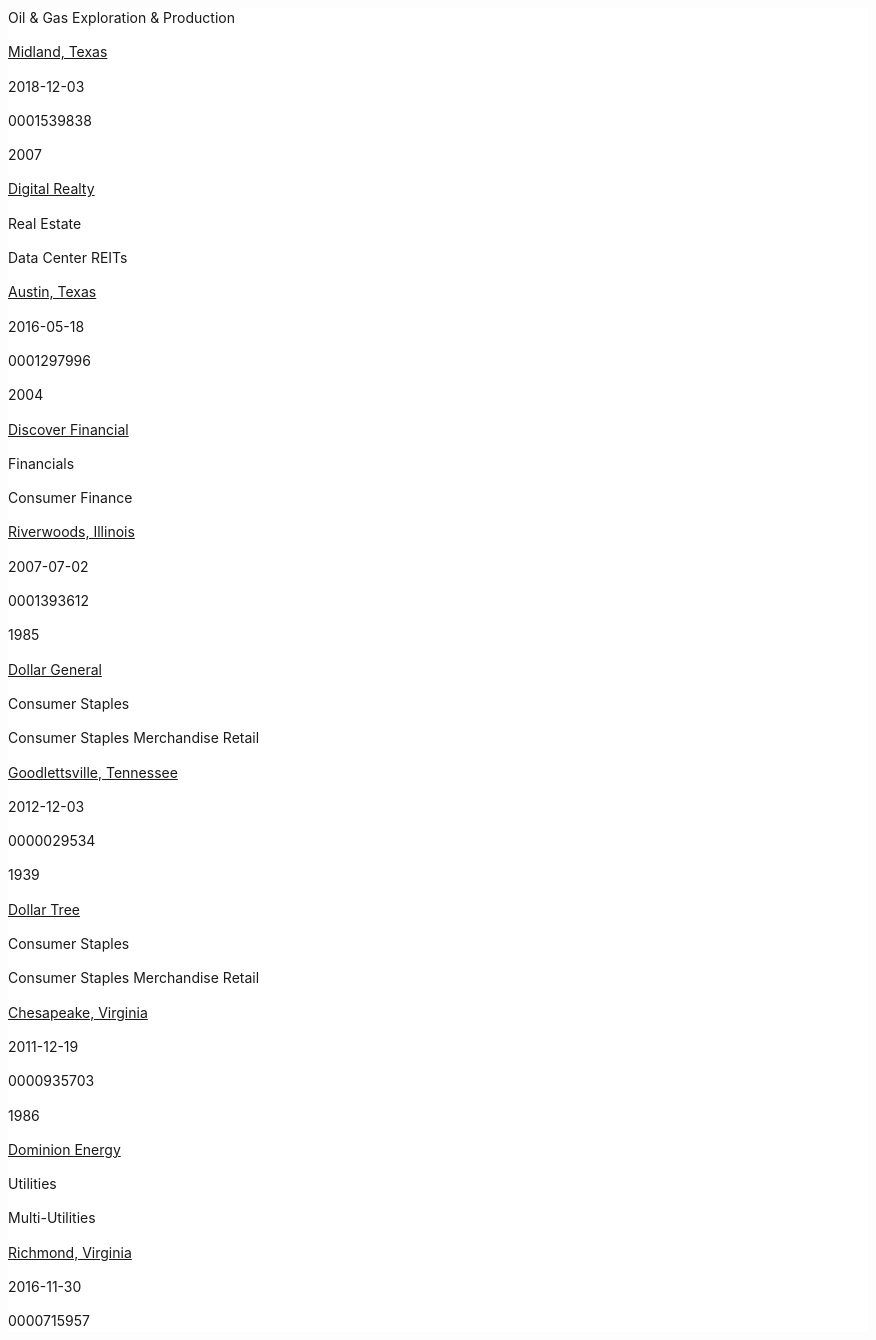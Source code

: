 <td><p>Oil &amp; Gas Exploration &amp; Production</p></td>
<td><p><a href="Midland,_Texas" title="wikilink">Midland,
Texas</a></p></td>
<td><p>2018-12-03</p></td>
<td><p>0001539838</p></td>
<td><p>2007</p></td>
</tr>
<tr>
<td></td>
<td><p><a href="Digital_Realty" title="wikilink">Digital
Realty</a></p></td>
<td><p>Real Estate</p></td>
<td><p>Data Center REITs</p></td>
<td><p><a href="Austin,_Texas" title="wikilink">Austin,
Texas</a></p></td>
<td><p>2016-05-18</p></td>
<td><p>0001297996</p></td>
<td><p>2004</p></td>
</tr>
<tr>
<td></td>
<td><p><a href="Discover_Financial" title="wikilink">Discover
Financial</a></p></td>
<td><p>Financials</p></td>
<td><p>Consumer Finance</p></td>
<td><p><a href="Riverwoods,_Illinois" title="wikilink">Riverwoods,
Illinois</a></p></td>
<td><p>2007-07-02</p></td>
<td><p>0001393612</p></td>
<td><p>1985</p></td>
</tr>
<tr>
<td></td>
<td><p><a href="Dollar_General" title="wikilink">Dollar
General</a></p></td>
<td><p>Consumer Staples</p></td>
<td><p>Consumer Staples Merchandise Retail</p></td>
<td><p><a href="Goodlettsville,_Tennessee"
title="wikilink">Goodlettsville, Tennessee</a></p></td>
<td><p>2012-12-03</p></td>
<td><p>0000029534</p></td>
<td><p>1939</p></td>
</tr>
<tr>
<td></td>
<td><p><a href="Dollar_Tree" title="wikilink">Dollar Tree</a></p></td>
<td><p>Consumer Staples</p></td>
<td><p>Consumer Staples Merchandise Retail</p></td>
<td><p><a href="Chesapeake,_Virginia" title="wikilink">Chesapeake,
Virginia</a></p></td>
<td><p>2011-12-19</p></td>
<td><p>0000935703</p></td>
<td><p>1986</p></td>
</tr>
<tr>
<td></td>
<td><p><a href="Dominion_Energy" title="wikilink">Dominion
Energy</a></p></td>
<td><p>Utilities</p></td>
<td><p>Multi-Utilities</p></td>
<td><p><a href="Richmond,_Virginia" title="wikilink">Richmond,
Virginia</a></p></td>
<td><p>2016-11-30</p></td>
<td><p>0000715957</p></td>